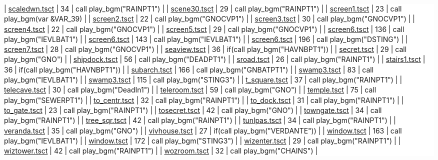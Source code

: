 | [scaledwn.tsct](../../../out/scaledwn.tsct#L34) | 34 | call play_bgm("RAINPT1") |
| [scene30.tsct](../../../out/scene30.tsct#L29) | 29 | call play_bgm("RAINPT1") |
| [screen1.tsct](../../../out/screen1.tsct#L23) | 23 | call play_bgm(var &VAR_39) |
| [screen2.tsct](../../../out/screen2.tsct#L22) | 22 | call play_bgm("GNOCVP1") |
| [screen3.tsct](../../../out/screen3.tsct#L30) | 30 | call play_bgm("GNOCVP1") |
| [screen4.tsct](../../../out/screen4.tsct#L22) | 22 | call play_bgm("GNOCVP1") |
| [screen5.tsct](../../../out/screen5.tsct#L29) | 29 | call play_bgm("GNOCVP1") |
| [screen6.tsct](../../../out/screen6.tsct#L136) | 136 | call play_bgm("IEVLBAT1") |
| [screen6.tsct](../../../out/screen6.tsct#L143) | 143 | call play_bgm("IEVLBAT1") |
| [screen6.tsct](../../../out/screen6.tsct#L196) | 196 | call play_bgm("DSTING") |
| [screen7.tsct](../../../out/screen7.tsct#L28) | 28 | call play_bgm("GNOCVP1") |
| [seaview.tsct](../../../out/seaview.tsct#L36) | 36 | if(call play_bgm("HAVNBPT1")) |
| [secret.tsct](../../../out/secret.tsct#L29) | 29 | call play_bgm("GNO") |
| [shipdock.tsct](../../../out/shipdock.tsct#L56) | 56 | call play_bgm("DEADPT1") |
| [sroad.tsct](../../../out/sroad.tsct#L26) | 26 | call play_bgm("RAINPT1") |
| [stairs1.tsct](../../../out/stairs1.tsct#L36) | 36 | if(call play_bgm("HAVNBPT1")) |
| [subarch.tsct](../../../out/subarch.tsct#L166) | 166 | call play_bgm("GNBATPT1") |
| [swamp3.tsct](../../../out/swamp3.tsct#L83) | 83 | call play_bgm("IEVLBAT1") |
| [swamp3.tsct](../../../out/swamp3.tsct#L115) | 115 | call play_bgm("STING3") |
| [t_square.tsct](../../../out/t_square.tsct#L37) | 37 | call play_bgm("RAINPT1") |
| [telecave.tsct](../../../out/telecave.tsct#L30) | 30 | call play_bgm("DeadIn1") |
| [teleroom.tsct](../../../out/teleroom.tsct#L59) | 59 | call play_bgm("GNO") |
| [temple.tsct](../../../out/temple.tsct#L75) | 75 | call play_bgm("SEWERPT1") |
| [to_centr.tsct](../../../out/to_centr.tsct#L32) | 32 | call play_bgm("RAINPT1") |
| [to_dock.tsct](../../../out/to_dock.tsct#L31) | 31 | call play_bgm("RAINPT1") |
| [to_gate.tsct](../../../out/to_gate.tsct#L23) | 23 | call play_bgm("RAINPT1") |
| [tosecret.tsct](../../../out/tosecret.tsct#L42) | 42 | call play_bgm("GNO") |
| [towngate.tsct](../../../out/towngate.tsct#L34) | 34 | call play_bgm("RAINPT1") |
| [tree_sqr.tsct](../../../out/tree_sqr.tsct#L42) | 42 | call play_bgm("RAINPT1") |
| [tunlpas.tsct](../../../out/tunlpas.tsct#L34) | 34 | call play_bgm("RAINPT1") |
| [veranda.tsct](../../../out/veranda.tsct#L35) | 35 | call play_bgm("GNO") |
| [vivhouse.tsct](../../../out/vivhouse.tsct#L27) | 27 | if(call play_bgm("VERDANTE")) |
| [window.tsct](../../../out/window.tsct#L163) | 163 | call play_bgm("IEVLBAT1") |
| [window.tsct](../../../out/window.tsct#L172) | 172 | call play_bgm("STING3") |
| [wizenter.tsct](../../../out/wizenter.tsct#L29) | 29 | call play_bgm("RAINPT1") |
| [wiztower.tsct](../../../out/wiztower.tsct#L42) | 42 | call play_bgm("RAINPT1") |
| [wozroom.tsct](../../../out/wozroom.tsct#L32) | 32 | call play_bgm("CHAINS") |
